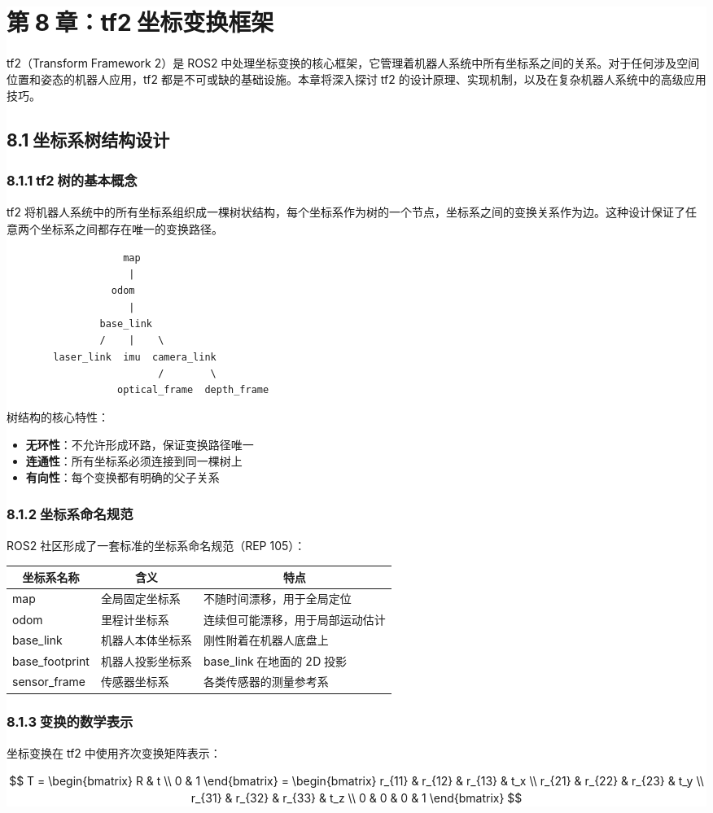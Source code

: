 # 第 8 章：tf2 坐标变换框架

tf2（Transform Framework 2）是 ROS2 中处理坐标变换的核心框架，它管理着机器人系统中所有坐标系之间的关系。对于任何涉及空间位置和姿态的机器人应用，tf2 都是不可或缺的基础设施。本章将深入探讨 tf2 的设计原理、实现机制，以及在复杂机器人系统中的高级应用技巧。

## 8.1 坐标系树结构设计

### 8.1.1 tf2 树的基本概念

tf2 将机器人系统中的所有坐标系组织成一棵树状结构，每个坐标系作为树的一个节点，坐标系之间的变换关系作为边。这种设计保证了任意两个坐标系之间都存在唯一的变换路径。

```
                    map
                     |
                  odom
                     |
                base_link
                /    |    \
        laser_link  imu  camera_link
                          /        \
                   optical_frame  depth_frame
```

树结构的核心特性：
- **无环性**：不允许形成环路，保证变换路径唯一
- **连通性**：所有坐标系必须连接到同一棵树上
- **有向性**：每个变换都有明确的父子关系

### 8.1.2 坐标系命名规范

ROS2 社区形成了一套标准的坐标系命名规范（REP 105）：

| 坐标系名称 | 含义 | 特点 |
|-----------|------|------|
| map | 全局固定坐标系 | 不随时间漂移，用于全局定位 |
| odom | 里程计坐标系 | 连续但可能漂移，用于局部运动估计 |
| base_link | 机器人本体坐标系 | 刚性附着在机器人底盘上 |
| base_footprint | 机器人投影坐标系 | base_link 在地面的 2D 投影 |
| sensor_frame | 传感器坐标系 | 各类传感器的测量参考系 |

### 8.1.3 变换的数学表示

坐标变换在 tf2 中使用齐次变换矩阵表示：

$$
T = \begin{bmatrix}
R & t \\
0 & 1
\end{bmatrix} = \begin{bmatrix}
r_{11} & r_{12} & r_{13} & t_x \\
r_{21} & r_{22} & r_{23} & t_y \\
r_{31} & r_{32} & r_{33} & t_z \\
0 & 0 & 0 & 1
\end{bmatrix}
$$

